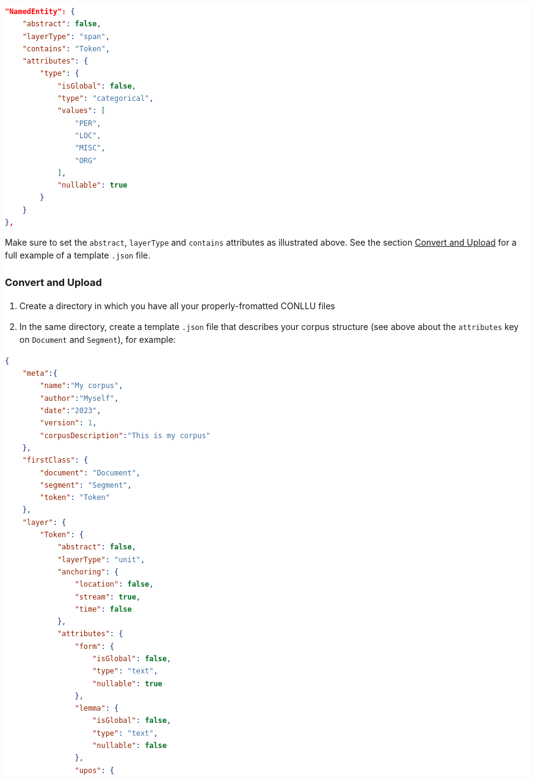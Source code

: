 ```json
"NamedEntity": {
    "abstract": false,
    "layerType": "span",
    "contains": "Token",
    "attributes": {
        "type": {
            "isGlobal": false,
            "type": "categorical",
            "values": [
                "PER",
                "LOC",
                "MISC",
                "ORG"
            ],
            "nullable": true
        }
    }
},
```

Make sure to set the `abstract`, `layerType` and `contains` attributes as illustrated above. See the section [Convert and Upload](#convert-and-upload) for a full example of a template `.json` file.

### Convert and Upload

1. Create a directory in which you have all your properly-fromatted CONLLU files

2. In the same directory, create a template `.json` file that describes your corpus structure (see above about the `attributes` key on `Document` and `Segment`), for example:

```json
{
    "meta":{
        "name":"My corpus",
        "author":"Myself",
        "date":"2023",
        "version": 1,
        "corpusDescription":"This is my corpus"
    },
    "firstClass": {
        "document": "Document",
        "segment": "Segment",
        "token": "Token"
    },
    "layer": {
        "Token": {
            "abstract": false,
            "layerType": "unit",
            "anchoring": {
                "location": false,
                "stream": true,
                "time": false
            },
            "attributes": {
                "form": {
                    "isGlobal": false,
                    "type": "text",
                    "nullable": true
                },
                "lemma": {
                    "isGlobal": false,
                    "type": "text",
                    "nullable": false
                },
                "upos": {
```